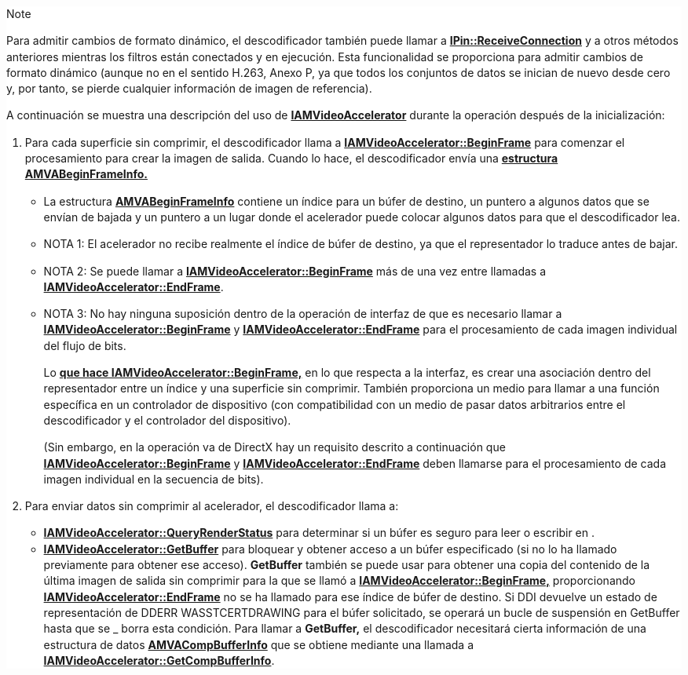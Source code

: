  

> [!Note]  
> Para admitir cambios de formato dinámico, el descodificador también puede llamar a [**IPin::ReceiveConnection**](/windows/desktop/api/Strmif/nf-strmif-ipin-receiveconnection) y a otros métodos anteriores mientras los filtros están conectados y en ejecución. Esta funcionalidad se proporciona para admitir cambios de formato dinámico (aunque no en el sentido H.263, Anexo P, ya que todos los conjuntos de datos se inician de nuevo desde cero y, por tanto, se pierde cualquier información de imagen de referencia).

 

A continuación se muestra una descripción del uso de [**IAMVideoAccelerator**](/previous-versions/windows/desktop/api/videoacc/nn-videoacc-iamvideoaccelerator) durante la operación después de la inicialización:

1.  Para cada superficie sin comprimir, el descodificador llama a [**IAMVideoAccelerator::BeginFrame**](/previous-versions/windows/desktop/api/videoacc/nf-videoacc-iamvideoaccelerator-beginframe) para comenzar el procesamiento para crear la imagen de salida. Cuando lo hace, el descodificador envía una [**estructura AMVABeginFrameInfo.**](/previous-versions/windows/desktop/api/amva/ns-amva-amvabeginframeinfo)
    -   La estructura [**AMVABeginFrameInfo**](/previous-versions/windows/desktop/api/amva/ns-amva-amvabeginframeinfo) contiene un índice para un búfer de destino, un puntero a algunos datos que se envían de bajada y un puntero a un lugar donde el acelerador puede colocar algunos datos para que el descodificador lea.
    -   NOTA 1: El acelerador no recibe realmente el índice de búfer de destino, ya que el representador lo traduce antes de bajar.
    -   NOTA 2: Se puede llamar a [**IAMVideoAccelerator::BeginFrame**](/previous-versions/windows/desktop/api/videoacc/nf-videoacc-iamvideoaccelerator-beginframe) más de una vez entre llamadas a [**IAMVideoAccelerator::EndFrame**](/previous-versions/windows/desktop/api/videoacc/nf-videoacc-iamvideoaccelerator-endframe).
    -   NOTA 3: No hay ninguna suposición dentro de la operación de interfaz de que es necesario llamar a [**IAMVideoAccelerator::BeginFrame**](/previous-versions/windows/desktop/api/videoacc/nf-videoacc-iamvideoaccelerator-beginframe) y [**IAMVideoAccelerator::EndFrame**](/previous-versions/windows/desktop/api/videoacc/nf-videoacc-iamvideoaccelerator-endframe) para el procesamiento de cada imagen individual del flujo de bits.

        Lo [**que hace IAMVideoAccelerator::BeginFrame,**](/previous-versions/windows/desktop/api/videoacc/nf-videoacc-iamvideoaccelerator-beginframe) en lo que respecta a la interfaz, es crear una asociación dentro del representador entre un índice y una superficie sin comprimir. También proporciona un medio para llamar a una función específica en un controlador de dispositivo (con compatibilidad con un medio de pasar datos arbitrarios entre el descodificador y el controlador del dispositivo).

        (Sin embargo, en la operación va de DirectX hay un requisito descrito a continuación que [**IAMVideoAccelerator::BeginFrame**](/previous-versions/windows/desktop/api/videoacc/nf-videoacc-iamvideoaccelerator-beginframe) y [**IAMVideoAccelerator::EndFrame**](/previous-versions/windows/desktop/api/videoacc/nf-videoacc-iamvideoaccelerator-endframe) deben llamarse para el procesamiento de cada imagen individual en la secuencia de bits).

2.  Para enviar datos sin comprimir al acelerador, el descodificador llama a:
    -   [**IAMVideoAccelerator::QueryRenderStatus**](/previous-versions/windows/desktop/api/videoacc/nf-videoacc-iamvideoaccelerator-queryrenderstatus) para determinar si un búfer es seguro para leer o escribir en .
    -   [**IAMVideoAccelerator::GetBuffer**](/previous-versions/windows/desktop/api/videoacc/nf-videoacc-iamvideoaccelerator-getbuffer) para bloquear y obtener acceso a un búfer especificado (si no lo ha llamado previamente para obtener ese acceso). **GetBuffer** también se puede usar para obtener una copia del contenido de la última imagen de salida sin comprimir para la que se llamó a [**IAMVideoAccelerator::BeginFrame,**](/previous-versions/windows/desktop/api/videoacc/nf-videoacc-iamvideoaccelerator-beginframe) proporcionando [**IAMVideoAccelerator::EndFrame**](/previous-versions/windows/desktop/api/videoacc/nf-videoacc-iamvideoaccelerator-endframe) no se ha llamado para ese índice de búfer de destino. Si DDI devuelve un estado de representación de DDERR WASSTCERTDRAWING para el búfer solicitado, se operará un bucle de suspensión en GetBuffer hasta que se \_ borra esta condición.  Para llamar a **GetBuffer,** el descodificador necesitará cierta información de una estructura de datos [**AMVACompBufferInfo**](/previous-versions/windows/desktop/api/amva/ns-amva-amvacompbufferinfo) que se obtiene mediante una llamada a [**IAMVideoAccelerator::GetCompBufferInfo**](/previous-versions/windows/desktop/api/videoacc/nf-videoacc-iamvideoaccelerator-getcompbufferinfo).